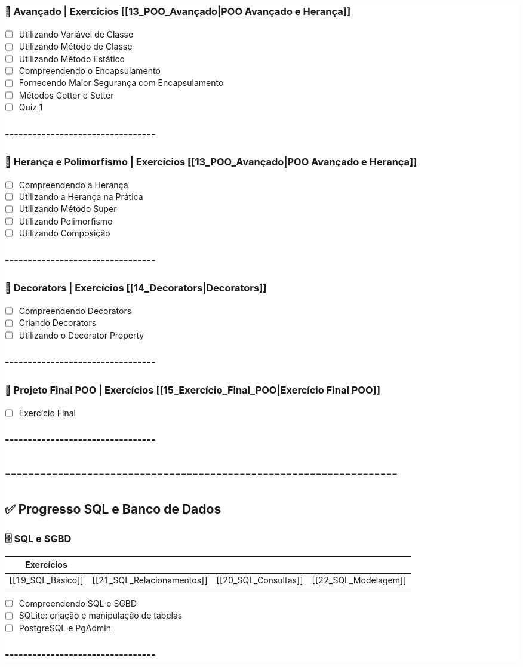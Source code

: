 ### 📗 Avançado | Exercícios [[13_POO_Avançado|POO Avançado e Herança]]  
- [ ] Utilizando Variável de Classe  
- [ ] Utilizando Método de Classe  
- [ ] Utilizando Método Estático  
- [ ] Compreendendo o Encapsulamento  
- [ ] Fornecendo Maior Segurança com Encapsulamento  
- [ ] Métodos Getter e Setter  
- [ ] Quiz 1  
### ---------------------------------

### 🌿 Herança e Polimorfismo | Exercícios [[13_POO_Avançado|POO Avançado e Herança]]  
- [ ] Compreendendo a Herança  
- [ ] Utilizando a Herança na Prática  
- [ ] Utilizando Método Super  
- [ ] Utilizando Polimorfismo  
- [ ] Utilizando Composição  
### ---------------------------------

### 🧩 Decorators | Exercícios [[14_Decorators|Decorators]]  
- [ ] Compreendendo Decorators  
- [ ] Criando Decorators  
- [ ] Utilizando o Decorator Property  
### ---------------------------------

### 🎯 Projeto Final POO | Exercícios [[15_Exercício_Final_POO|Exercício Final POO]]  
- [ ] Exercício Final  
### ---------------------------------

## -------------------------------------------------------------------
## ✅ Progresso SQL e Banco de Dados

### 🗄️ SQL e SGBD  
| Exercícios        |                            |                      |                      |
| ----------------- | -------------------------- | -------------------- | -------------------- |
| [[19_SQL_Básico]] | [[21_SQL_Relacionamentos]] | [[20_SQL_Consultas]] | [[22_SQL_Modelagem]] |
- [ ] Compreendendo SQL e SGBD  
- [ ] SQLite: criação e manipulação de tabelas  
- [ ] PostgreSQL e PgAdmin  
### ---------------------------------
